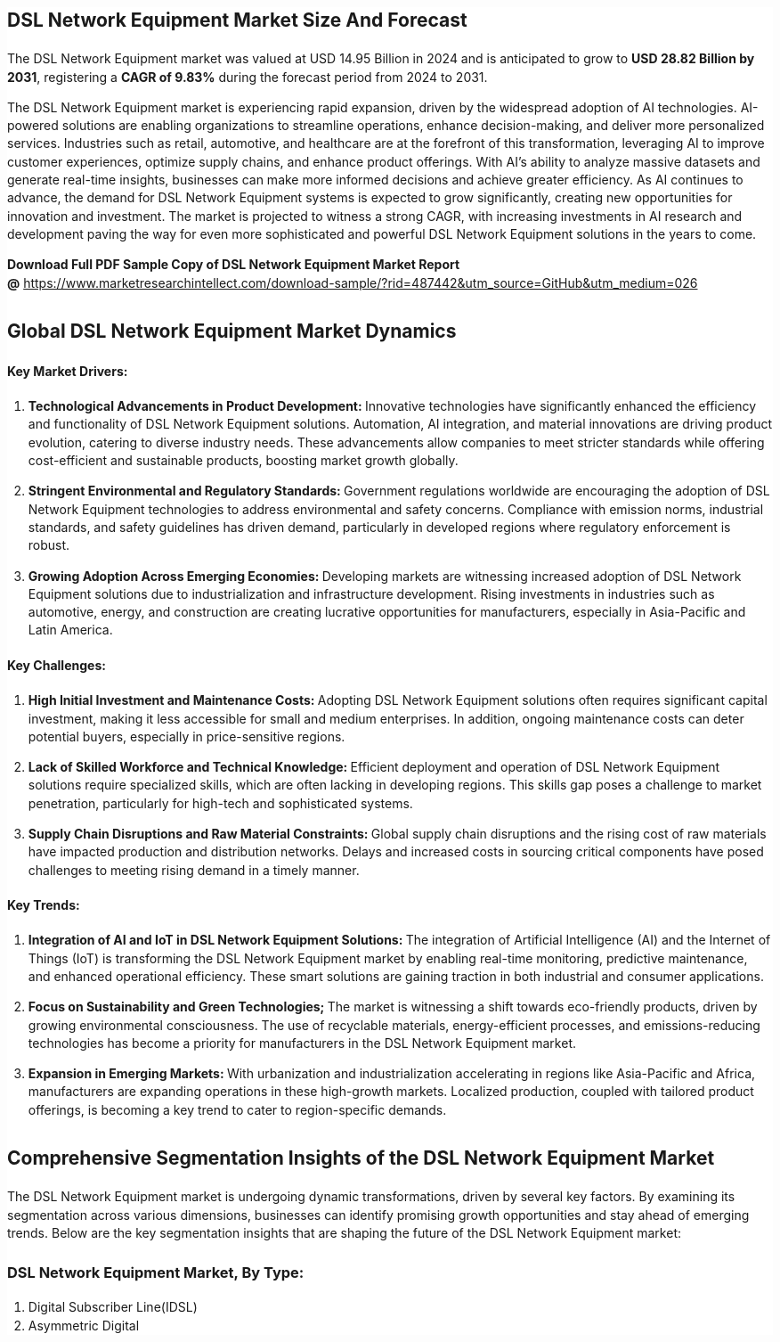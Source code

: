 <h2>DSL Network Equipment Market Size And Forecast</h2><p>The DSL Network Equipment market was valued at USD 14.95 Billion in 2024 and is anticipated to grow to <strong>USD 28.82 Billion by 2031</strong>, registering a <strong>CAGR of 9.83%</strong> during the forecast period from 2024 to 2031.</p><p>The DSL Network Equipment market is experiencing rapid expansion, driven by the widespread adoption of AI technologies. AI-powered solutions are enabling organizations to streamline operations, enhance decision-making, and deliver more personalized services. Industries such as retail, automotive, and healthcare are at the forefront of this transformation, leveraging AI to improve customer experiences, optimize supply chains, and enhance product offerings. With AI’s ability to analyze massive datasets and generate real-time insights, businesses can make more informed decisions and achieve greater efficiency. As AI continues to advance, the demand for DSL Network Equipment systems is expected to grow significantly, creating new opportunities for innovation and investment. The market is projected to witness a strong CAGR, with increasing investments in AI research and development paving the way for even more sophisticated and powerful DSL Network Equipment solutions in the years to come.</p><p><strong>Download Full PDF Sample Copy of DSL Network Equipment Market Report @</strong>&nbsp;<a href="https://www.marketresearchintellect.com/download-sample/?rid=487442&amp;utm_source=GitHub&amp;utm_medium=026">https://www.marketresearchintellect.com/download-sample/?rid=487442&amp;utm_source=GitHub&amp;utm_medium=026</a></p><h2>Global DSL Network Equipment Market Dynamics</h2><h4><strong>Key Market Drivers:</strong></h4><ol><li><p><strong>Technological Advancements in Product Development:&nbsp;</strong>Innovative technologies have significantly enhanced the efficiency and functionality of DSL Network Equipment solutions. Automation, AI integration, and material innovations are driving product evolution, catering to diverse industry needs. These advancements allow companies to meet stricter standards while offering cost-efficient and sustainable products, boosting market growth globally.</p></li><li><p><strong>Stringent Environmental and Regulatory Standards:&nbsp;</strong>Government regulations worldwide are encouraging the adoption of DSL Network Equipment technologies to address environmental and safety concerns. Compliance with emission norms, industrial standards, and safety guidelines has driven demand, particularly in developed regions where regulatory enforcement is robust.</p></li><li><p><strong>Growing Adoption Across Emerging Economies:&nbsp;</strong>Developing markets are witnessing increased adoption of DSL Network Equipment solutions due to industrialization and infrastructure development. Rising investments in industries such as automotive, energy, and construction are creating lucrative opportunities for manufacturers, especially in Asia-Pacific and Latin America.</p></li></ol><h4><strong>Key Challenges:</strong></h4><ol><li><p><strong>High Initial Investment and Maintenance Costs:&nbsp;</strong>Adopting DSL Network Equipment solutions often requires significant capital investment, making it less accessible for small and medium enterprises. In addition, ongoing maintenance costs can deter potential buyers, especially in price-sensitive regions.</p></li><li><p><strong>Lack of Skilled Workforce and Technical Knowledge:&nbsp;</strong>Efficient deployment and operation of DSL Network Equipment solutions require specialized skills, which are often lacking in developing regions. This skills gap poses a challenge to market penetration, particularly for high-tech and sophisticated systems.</p></li><li><p><strong>Supply Chain Disruptions and Raw Material Constraints:&nbsp;</strong>Global supply chain disruptions and the rising cost of raw materials have impacted production and distribution networks. Delays and increased costs in sourcing critical components have posed challenges to meeting rising demand in a timely manner.</p></li></ol><h4><strong>Key Trends:</strong></h4><ol><li><p><strong>Integration of AI and IoT in DSL Network Equipment Solutions:&nbsp;</strong>The integration of Artificial Intelligence (AI) and the Internet of Things (IoT) is transforming the DSL Network Equipment market by enabling real-time monitoring, predictive maintenance, and enhanced operational efficiency. These smart solutions are gaining traction in both industrial and consumer applications.</p></li><li><p><strong>Focus on Sustainability and Green Technologies;&nbsp;</strong>The market is witnessing a shift towards eco-friendly products, driven by growing environmental consciousness. The use of recyclable materials, energy-efficient processes, and emissions-reducing technologies has become a priority for manufacturers in the DSL Network Equipment market.</p></li><li><p><strong>Expansion in Emerging Markets:&nbsp;</strong>With urbanization and industrialization accelerating in regions like Asia-Pacific and Africa, manufacturers are expanding operations in these high-growth markets. Localized production, coupled with tailored product offerings, is becoming a key trend to cater to region-specific demands.</p></li></ol><div class="article-main__content" data-test-id="publishing-text-block"><h2>Comprehensive Segmentation Insights of the DSL Network Equipment Market</h2><p>The DSL Network Equipment market is undergoing dynamic transformations, driven by several key factors. By examining its segmentation across various dimensions, businesses can identify promising growth opportunities and stay ahead of emerging trends. Below are the key segmentation insights that are shaping the future of the DSL Network Equipment market:</p><h3><strong>DSL Network Equipment Market, By Type:<br /></strong></h3><ol><li>Digital Subscriber Line(IDSL)<li> Asymmetric Digital